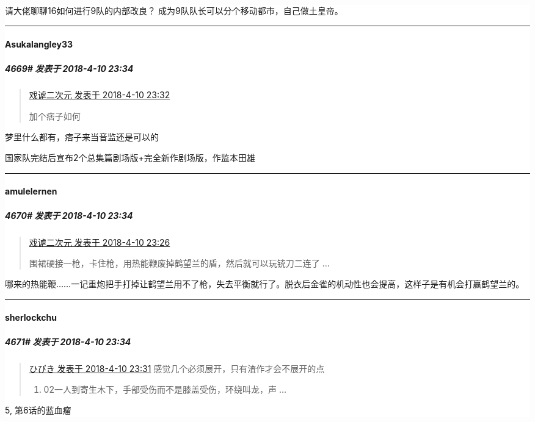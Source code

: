 请大佬聊聊16如何进行9队的内部改良？</blockquote>
成为9队队长可以分个移动都市，自己做土皇帝。







*****

####  Asukalangley33  
##### 4669#       发表于 2018-4-10 23:34



<blockquote><a href="httphttps://bbs.saraba1st.com/2b/forum.php?mod=redirect&amp;goto=findpost&amp;pid=39162005&amp;ptid=1597675" target="_blank">戏谑二次元 发表于 2018-4-10 23:32</a>

加个痞子如何</blockquote>
梦里什么都有，痞子来当音监还是可以的


国家队完结后宣布2个总集篇剧场版+完全新作剧场版，作监本田雄







*****

####  amulelernen  
##### 4670#       发表于 2018-4-10 23:34



<blockquote><a href="httphttps://bbs.saraba1st.com/2b/forum.php?mod=redirect&amp;goto=findpost&amp;pid=39161959&amp;ptid=1597675" target="_blank">戏谑二次元 发表于 2018-4-10 23:26</a>

围裙硬接一枪，卡住枪，用热能鞭废掉鹤望兰的盾，然后就可以玩铳刀二连了 ...</blockquote>
哪来的热能鞭……一记重炮把手打掉让鹤望兰用不了枪，失去平衡就行了。脱衣后金雀的机动性也会提高，这样子是有机会打赢鹤望兰的。







*****

####  sherlockchu  
##### 4671#       发表于 2018-4-10 23:34



<blockquote><a href="httphttps://bbs.saraba1st.com/2b/forum.php?mod=redirect&amp;goto=findpost&amp;pid=39161997&amp;ptid=1597675" target="_blank">ひびき 发表于 2018-4-10 23:31</a>
感觉几个必须展开，只有渣作才会不展开的点


1. 02一人到寄生木下，手部受伤而不是膝盖受伤，环绕叫龙，声 ...</blockquote>
5, 第6话的蓝血瘤


